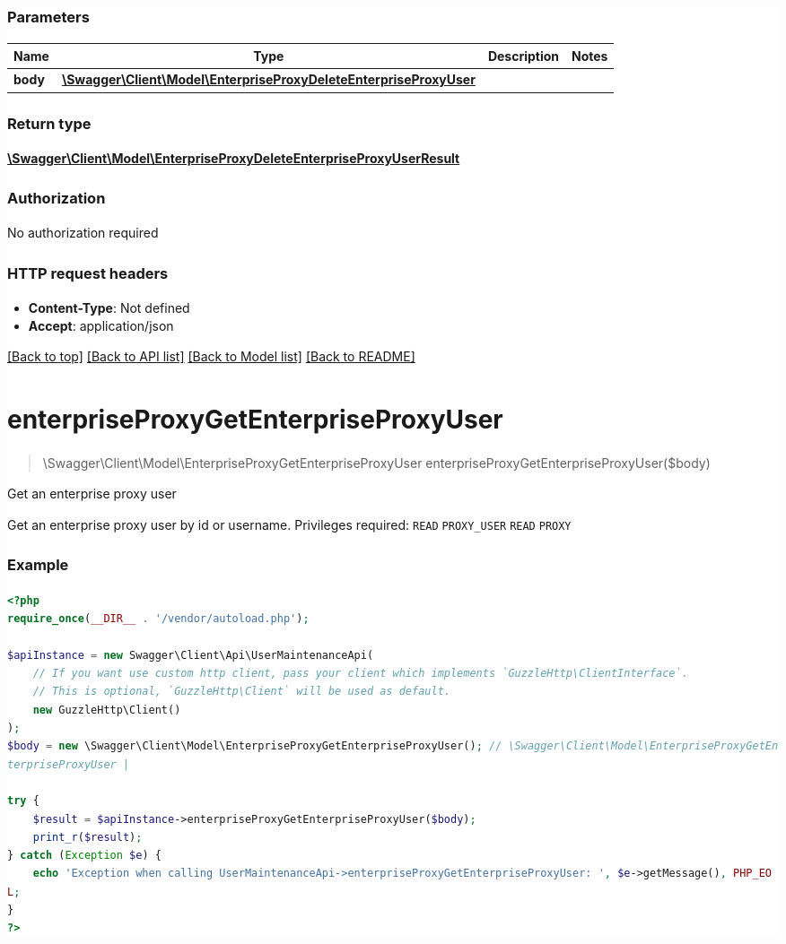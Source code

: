 ### Parameters

Name | Type | Description  | Notes
------------- | ------------- | ------------- | -------------
 **body** | [**\Swagger\Client\Model\EnterpriseProxyDeleteEnterpriseProxyUser**](../Model/EnterpriseProxyDeleteEnterpriseProxyUser.md)|  |

### Return type

[**\Swagger\Client\Model\EnterpriseProxyDeleteEnterpriseProxyUserResult**](../Model/EnterpriseProxyDeleteEnterpriseProxyUserResult.md)

### Authorization

No authorization required

### HTTP request headers

 - **Content-Type**: Not defined
 - **Accept**: application/json

[[Back to top]](#) [[Back to API list]](../../README.md#documentation-for-api-endpoints) [[Back to Model list]](../../README.md#documentation-for-models) [[Back to README]](../../README.md)

# **enterpriseProxyGetEnterpriseProxyUser**
> \Swagger\Client\Model\EnterpriseProxyGetEnterpriseProxyUser enterpriseProxyGetEnterpriseProxyUser($body)

Get an enterprise proxy user

Get an enterprise proxy user by id or username.  Privileges required:  `READ` `PROXY_USER`  `READ` `PROXY`

### Example
```php
<?php
require_once(__DIR__ . '/vendor/autoload.php');

$apiInstance = new Swagger\Client\Api\UserMaintenanceApi(
    // If you want use custom http client, pass your client which implements `GuzzleHttp\ClientInterface`.
    // This is optional, `GuzzleHttp\Client` will be used as default.
    new GuzzleHttp\Client()
);
$body = new \Swagger\Client\Model\EnterpriseProxyGetEnterpriseProxyUser(); // \Swagger\Client\Model\EnterpriseProxyGetEnterpriseProxyUser | 

try {
    $result = $apiInstance->enterpriseProxyGetEnterpriseProxyUser($body);
    print_r($result);
} catch (Exception $e) {
    echo 'Exception when calling UserMaintenanceApi->enterpriseProxyGetEnterpriseProxyUser: ', $e->getMessage(), PHP_EOL;
}
?>
```
